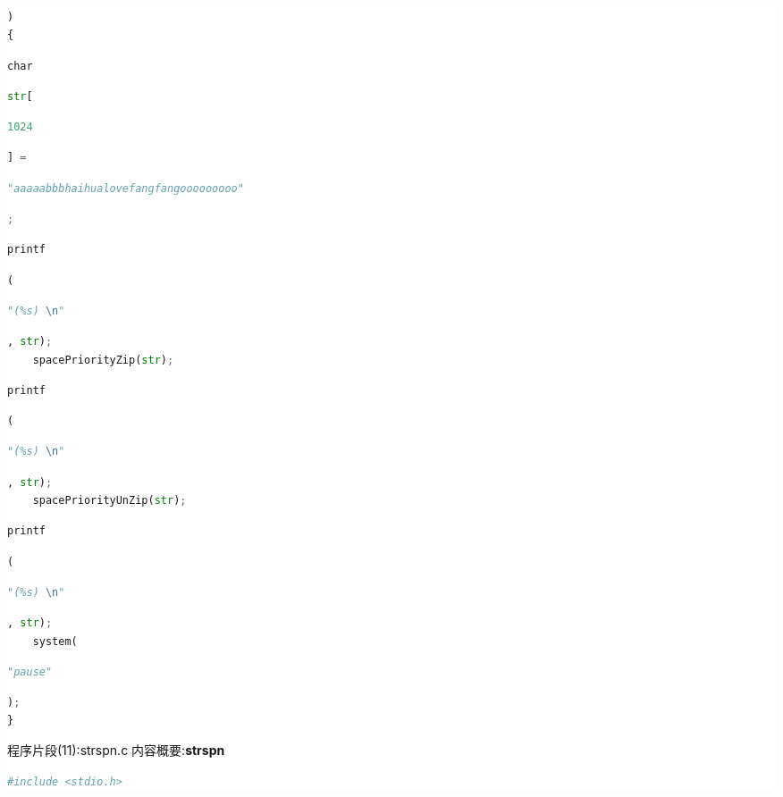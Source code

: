 ```python
)
{
```
```python
char
```
```python
str[
```
```python
1024
```
```python
] =
```
```python
"aaaaabbbhaihualovefangfangooooooooo"
```
```python
;
```
```python
printf
```
```python
(
```
```python
"(%s) \n"
```
```python
, str);
    spacePriorityZip(str);
```
```python
printf
```
```python
(
```
```python
"(%s) \n"
```
```python
, str);
    spacePriorityUnZip(str);
```
```python
printf
```
```python
(
```
```python
"(%s) \n"
```
```python
, str);
    system(
```
```python
"pause"
```
```python
);
}
```
程序片段(11):strspn.c
内容概要:**strspn**
```python
#include <stdio.h>
```